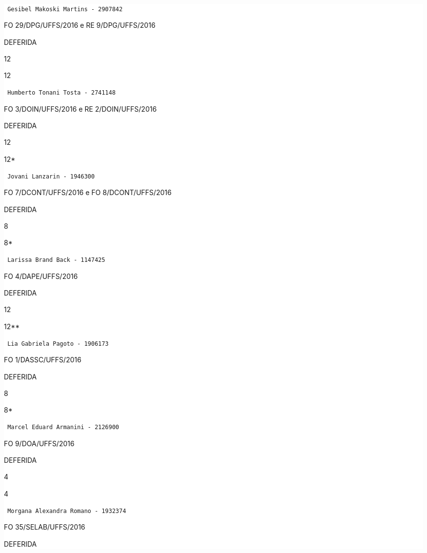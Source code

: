      Gesibel Makoski Martins - 2907842

   FO 29/DPG/UFFS/2016 e RE 9/DPG/UFFS/2016

   DEFERIDA

   12

   12

     Humberto Tonani Tosta - 2741148

   FO 3/DOIN/UFFS/2016 e RE 2/DOIN/UFFS/2016

   DEFERIDA

   12

   12*

     Jovani Lanzarin - 1946300

   FO 7/DCONT/UFFS/2016 e FO 8/DCONT/UFFS/2016

   DEFERIDA

   8

   8*

     Larissa Brand Back - 1147425

   FO 4/DAPE/UFFS/2016

   DEFERIDA

   12

   12**

     Lia Gabriela Pagoto - 1906173

   FO 1/DASSC/UFFS/2016

   DEFERIDA

   8

   8*

     Marcel Eduard Armanini - 2126900

   FO 9/DOA/UFFS/2016

   DEFERIDA

   4

   4

     Morgana Alexandra Romano - 1932374

   FO 35/SELAB/UFFS/2016

   DEFERIDA
